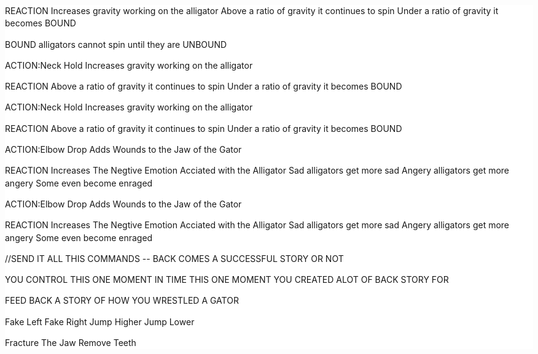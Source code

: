 REACTION
Increases gravity working on the alligator
Above a ratio of gravity it continues to spin
Under a ratio of gravity it becomes BOUND

BOUND alligators cannot spin until they are UNBOUND

ACTION:Neck Hold
Increases gravity working on the alligator

REACTION
Above a ratio of gravity it continues to spin
Under a ratio of gravity it becomes BOUND

ACTION:Neck Hold
Increases gravity working on the alligator

REACTION
Above a ratio of gravity it continues to spin
Under a ratio of gravity it becomes BOUND



ACTION:Elbow Drop
Adds Wounds to the Jaw of the Gator

REACTION
Increases The Negtive Emotion Acciated with the Alligator
Sad alligators get more sad
Angery alligators get more angery
Some even become enraged

ACTION:Elbow Drop
Adds Wounds to the Jaw of the Gator

REACTION
Increases The Negtive Emotion Acciated with the Alligator
Sad alligators get more sad
Angery alligators get more angery
Some even become enraged




//SEND IT ALL THIS COMMANDS -- BACK COMES A SUCCESSFUL STORY OR NOT

YOU CONTROL THIS ONE MOMENT IN TIME
THIS ONE MOMENT YOU CREATED ALOT OF BACK STORY FOR


FEED BACK A STORY OF HOW YOU WRESTLED A GATOR



Fake Left
Fake Right
Jump Higher
Jump Lower


Fracture The Jaw
Remove Teeth
